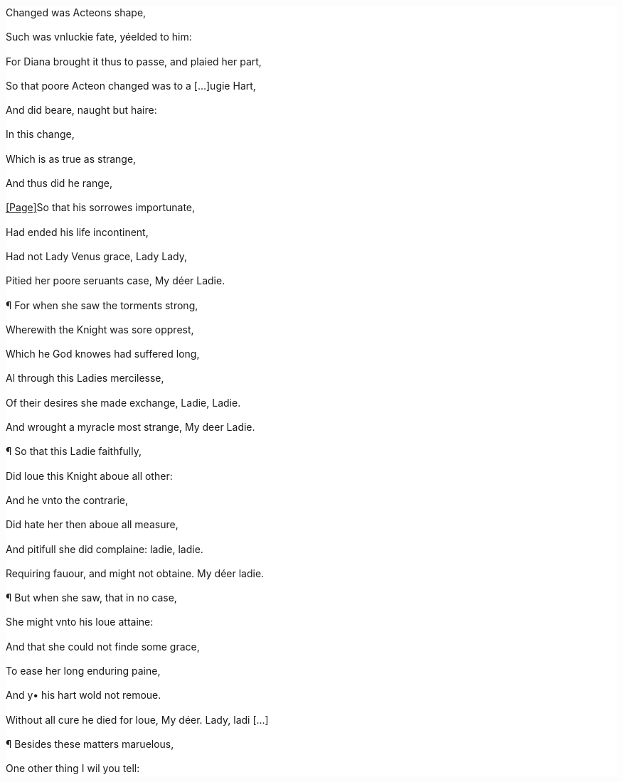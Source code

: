 Changed was Acteons shape,

Such was vnluckie fate, yéelded to him:

For Diana brought it thus to passe, and plaied her part,

So that poore Acteon changed was to a  [...]ugie Hart,

And did beare, naught but haire:

In this change,

Which is as true as strange,

And thus did he range,

[[Page]](http://eebo.chadwyck.com/downloadtiff?vid=10989&page=16)So that his
sorrowes importunate,

Had ended his life incontinent,

Had not Lady Venus grace, Lady Lady,

Pitied her poore seruants case, My déer Ladie.

¶ For when she saw the torments strong,

Wherewith the Knight was sore opprest,

Which he God knowes had suffered long,

Al through this Ladies mercilesse,

Of their desires she made exchange, Ladie, Ladie.

And wrought a myracle most strange, My deer Ladie.

¶ So that this Ladie faithfully,

Did loue this Knight aboue all other:

And he vnto the contrarie,

Did hate her then aboue all measure,

And pitifull she did complaine: ladie, ladie.

Requiring fauour, and might not obtaine. My déer ladie.

¶ But when she saw, that in no case,

She might vnto his loue attaine:

And that she could not finde some grace,

To ease her long enduring paine,

And y• his hart wold not remoue.

Without all cure he died for loue, My déer. Lady, ladi [...]

¶ Besides these matters maruelous,

One other thing I wil you tell:
